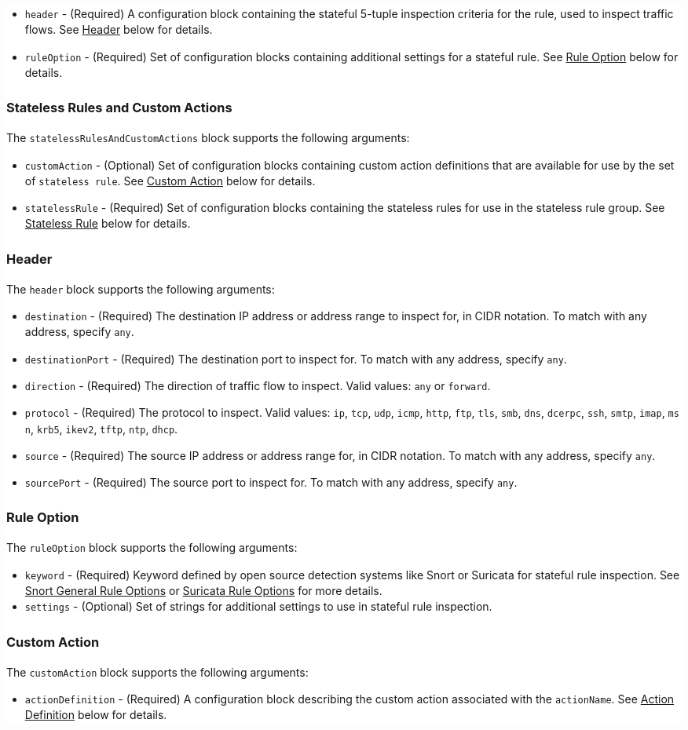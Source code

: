 * `header` - (Required) A configuration block containing the stateful 5-tuple inspection criteria for the rule, used to inspect traffic flows. See [Header](#header) below for details.

* `ruleOption` - (Required) Set of configuration blocks containing additional settings for a stateful rule. See [Rule Option](#rule-option) below for details.

### Stateless Rules and Custom Actions

The `statelessRulesAndCustomActions` block supports the following arguments:

* `customAction` - (Optional) Set of configuration blocks containing custom action definitions that are available for use by the set of `stateless rule`. See [Custom Action](#custom-action) below for details.

* `statelessRule` - (Required) Set of configuration blocks containing the stateless rules for use in the stateless rule group. See [Stateless Rule](#stateless-rule) below for details.

### Header

The `header` block supports the following arguments:

* `destination` - (Required) The destination IP address or address range to inspect for, in CIDR notation. To match with any address, specify `any`.

* `destinationPort` - (Required) The destination port to inspect for. To match with any address, specify `any`.

* `direction` - (Required) The direction of traffic flow to inspect. Valid values: `any` or `forward`.

* `protocol` - (Required) The protocol to inspect. Valid values: `ip`, `tcp`, `udp`, `icmp`, `http`, `ftp`, `tls`, `smb`, `dns`, `dcerpc`, `ssh`, `smtp`, `imap`, `msn`, `krb5`, `ikev2`, `tftp`, `ntp`, `dhcp`.

* `source` - (Required) The source IP address or address range for, in CIDR notation. To match with any address, specify `any`.

* `sourcePort` - (Required) The source port to inspect for. To match with any address, specify `any`.

### Rule Option

The `ruleOption` block supports the following arguments:

* `keyword` - (Required) Keyword defined by open source detection systems like Snort or Suricata for stateful rule inspection.
See [Snort General Rule Options](http://manual-snort-org.s3-website-us-east-1.amazonaws.com/node31.html) or [Suricata Rule Options](https://suricata.readthedocs.io/en/suricata-5.0.1/rules/intro.html#rule-options) for more details.
* `settings` - (Optional) Set of strings for additional settings to use in stateful rule inspection.

### Custom Action

The `customAction` block supports the following arguments:

* `actionDefinition` - (Required) A configuration block describing the custom action associated with the `actionName`. See [Action Definition](#action-definition) below for details.
